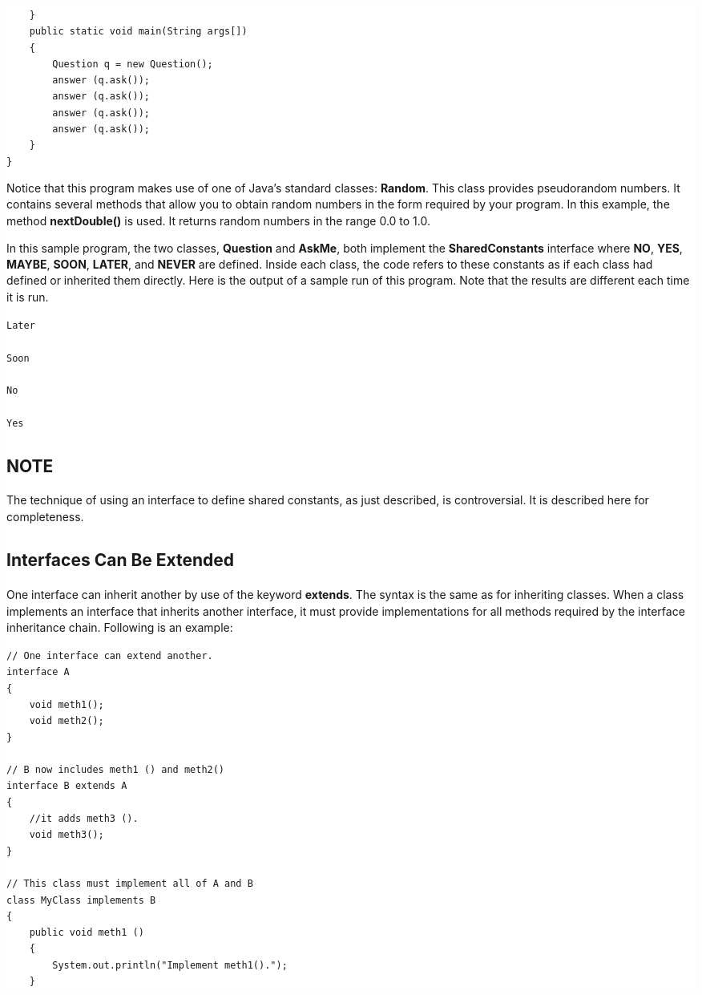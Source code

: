 ```
    }
    public static void main(String args[]) 
    { 
        Question q = new Question();
        answer (q.ask());
        answer (q.ask());
        answer (q.ask());
        answer (q.ask());
    }
}
```
Notice that this program makes use of one of Java’s standard classes: **Random**. This class provides pseudorandom numbers. It contains several methods that allow you to obtain random numbers in the form required by your program. In this example, the method **nextDouble()** is used. It returns random numbers in the range 0.0 to 1.0.

In this sample program, the two classes, **Question** and **AskMe**, both implement the **SharedConstants** interface where **NO**, **YES**, **MAYBE**, **SOON**, **LATER**, and **NEVER** are defined. Inside each class, the code refers to these constants as if each class had defined or inherited them directly. Here is the output of a sample run of this program. Note that the results are different each time it is run.
```
Later

Soon

No

Yes
```

## NOTE

 The technique of using an interface to define shared constants, as just described, is controversial. It is described here for completeness.

## Interfaces Can Be Extended

 One interface can inherit another by use of the keyword **extends**. The syntax is the same as for inheriting classes. When a class implements an interface that inherits another interface, it must provide implementations for all methods required by the interface inheritance chain. Following is an example:  
```
// One interface can extend another. 
interface A 
{
    void meth1();
    void meth2();
}

// B now includes meth1 () and meth2() 
interface B extends A 
{ 
    //it adds meth3 ().
    void meth3();
}

// This class must implement all of A and B 
class MyClass implements B
{
    public void meth1 () 
    { 
        System.out.println("Implement meth1().");
    }
```